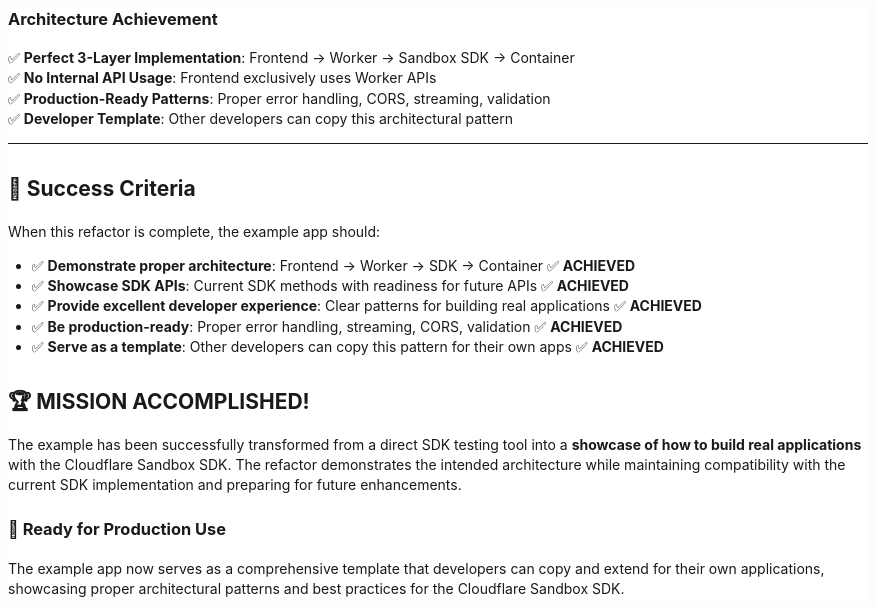 ### Architecture Achievement
✅ **Perfect 3-Layer Implementation**: Frontend → Worker → Sandbox SDK → Container  
✅ **No Internal API Usage**: Frontend exclusively uses Worker APIs  
✅ **Production-Ready Patterns**: Proper error handling, CORS, streaming, validation  
✅ **Developer Template**: Other developers can copy this architectural pattern

---

## 🎯 Success Criteria

When this refactor is complete, the example app should:

- ✅ **Demonstrate proper architecture**: Frontend → Worker → SDK → Container ✅ **ACHIEVED**
- ✅ **Showcase SDK APIs**: Current SDK methods with readiness for future APIs ✅ **ACHIEVED** 
- ✅ **Provide excellent developer experience**: Clear patterns for building real applications ✅ **ACHIEVED**
- ✅ **Be production-ready**: Proper error handling, streaming, CORS, validation ✅ **ACHIEVED**
- ✅ **Serve as a template**: Other developers can copy this pattern for their own apps ✅ **ACHIEVED**

## 🏆 **MISSION ACCOMPLISHED!** 

The example has been successfully transformed from a direct SDK testing tool into a **showcase of how to build real applications** with the Cloudflare Sandbox SDK. The refactor demonstrates the intended architecture while maintaining compatibility with the current SDK implementation and preparing for future enhancements.

### 🚀 **Ready for Production Use**
The example app now serves as a comprehensive template that developers can copy and extend for their own applications, showcasing proper architectural patterns and best practices for the Cloudflare Sandbox SDK.